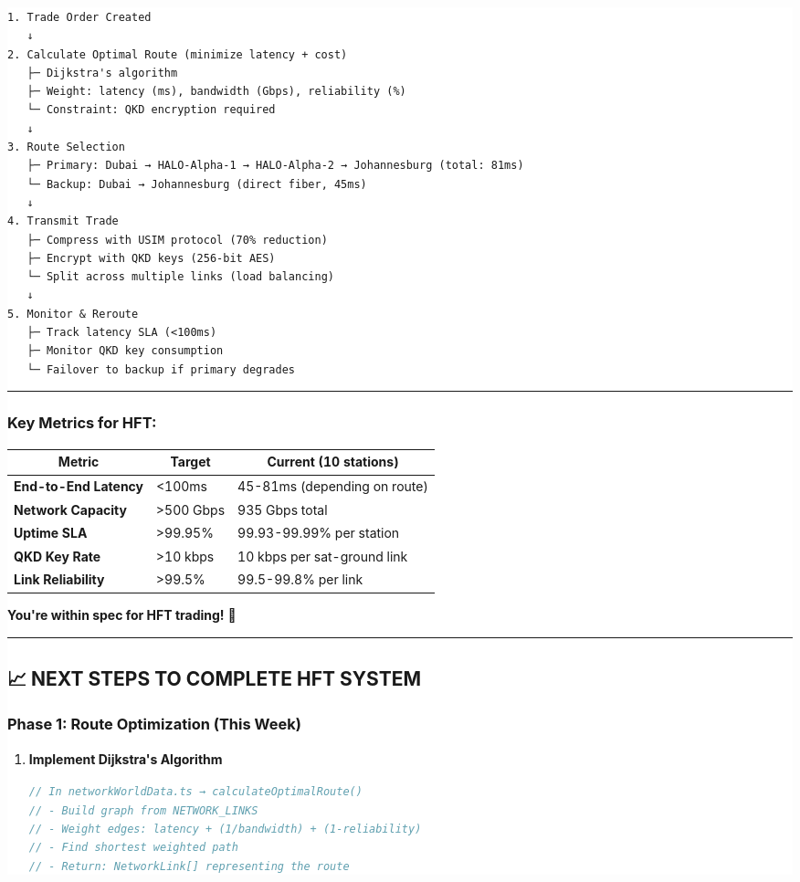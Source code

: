 ```
1. Trade Order Created
   ↓
2. Calculate Optimal Route (minimize latency + cost)
   ├─ Dijkstra's algorithm
   ├─ Weight: latency (ms), bandwidth (Gbps), reliability (%)
   └─ Constraint: QKD encryption required
   ↓
3. Route Selection
   ├─ Primary: Dubai → HALO-Alpha-1 → HALO-Alpha-2 → Johannesburg (total: 81ms)
   └─ Backup: Dubai → Johannesburg (direct fiber, 45ms)
   ↓
4. Transmit Trade
   ├─ Compress with USIM protocol (70% reduction)
   ├─ Encrypt with QKD keys (256-bit AES)
   └─ Split across multiple links (load balancing)
   ↓
5. Monitor & Reroute
   ├─ Track latency SLA (<100ms)
   ├─ Monitor QKD key consumption
   └─ Failover to backup if primary degrades
```

---

### **Key Metrics for HFT:**

| Metric | Target | Current (10 stations) |
|--------|--------|-----------------------|
| **End-to-End Latency** | <100ms | 45-81ms (depending on route) |
| **Network Capacity** | >500 Gbps | 935 Gbps total |
| **Uptime SLA** | >99.95% | 99.93-99.99% per station |
| **QKD Key Rate** | >10 kbps | 10 kbps per sat-ground link |
| **Link Reliability** | >99.5% | 99.5-99.8% per link |

**You're within spec for HFT trading!** 🎯

---

## 📈 NEXT STEPS TO COMPLETE HFT SYSTEM

### **Phase 1: Route Optimization (This Week)**

1. **Implement Dijkstra's Algorithm**
   ```typescript
   // In networkWorldData.ts → calculateOptimalRoute()
   // - Build graph from NETWORK_LINKS
   // - Weight edges: latency + (1/bandwidth) + (1-reliability)
   // - Find shortest weighted path
   // - Return: NetworkLink[] representing the route
   ```
